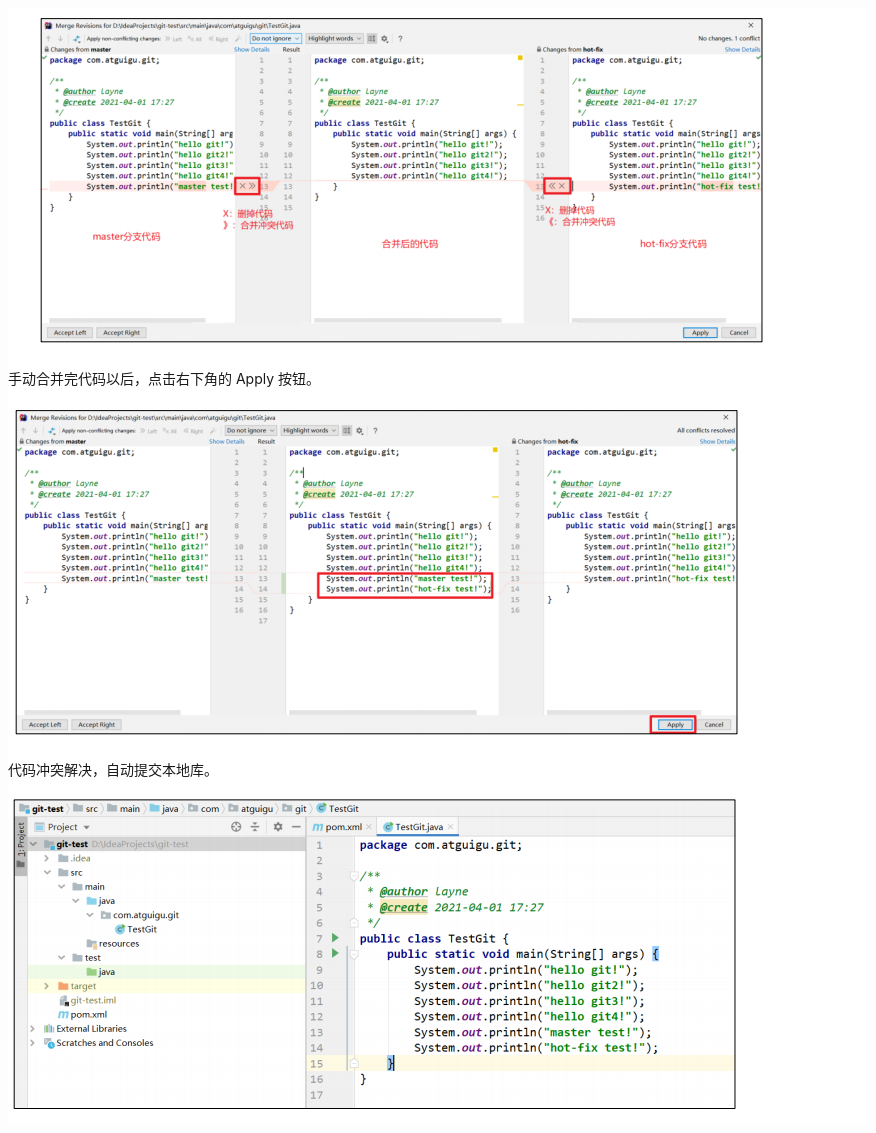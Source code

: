![](images/Snipaste_2021-10-23_12-39-01.png)

手动合并完代码以后，点击右下角的 Apply 按钮。

![](images/Snipaste_2021-10-23_12-40-18.png)

代码冲突解决，自动提交本地库。

![](images/Snipaste_2021-10-23_12-40-56.png)

